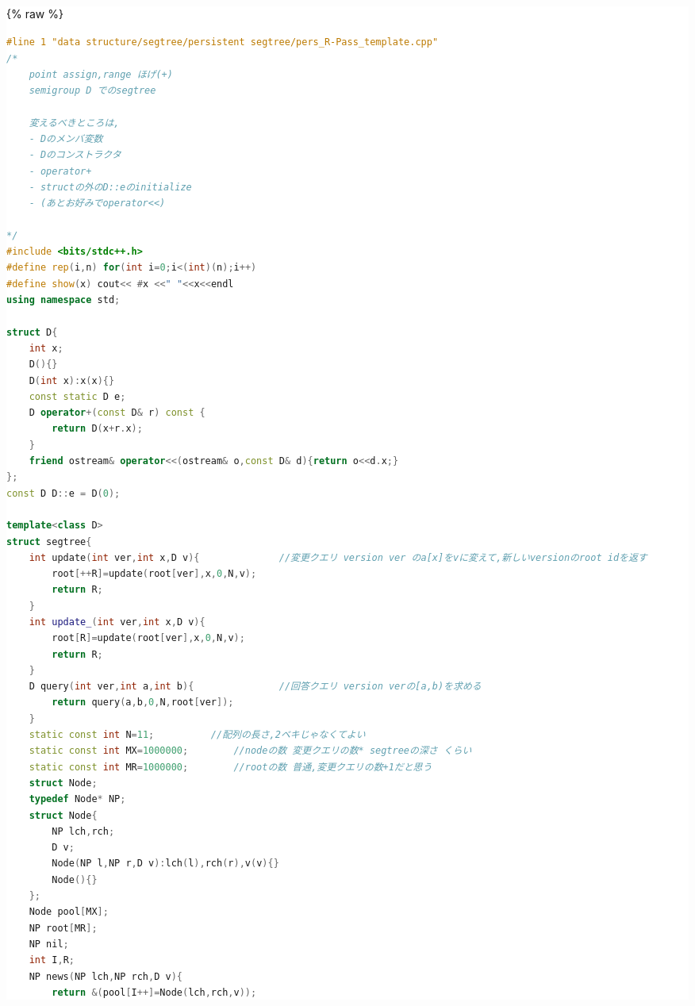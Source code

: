 <a id="bundled"></a>
{% raw %}
```cpp
#line 1 "data structure/segtree/persistent segtree/pers_R-Pass_template.cpp"
/*
	point assign,range ほげ(+)
	semigroup D でのsegtree

	変えるべきところは,
	- Dのメンバ変数
	- Dのコンストラクタ
	- operator+
	- structの外のD::eのinitialize
	- (あとお好みでoperator<<)

*/
#include <bits/stdc++.h>
#define rep(i,n) for(int i=0;i<(int)(n);i++)
#define show(x) cout<< #x <<" "<<x<<endl
using namespace std;

struct D{
	int x;
	D(){}
	D(int x):x(x){}
	const static D e;
	D operator+(const D& r) const {
		return D(x+r.x);
	}
	friend ostream& operator<<(ostream& o,const D& d){return o<<d.x;}
};
const D D::e = D(0);

template<class D>
struct segtree{
	int update(int ver,int x,D v){				//変更クエリ version ver のa[x]をvに変えて,新しいversionのroot idを返す
		root[++R]=update(root[ver],x,0,N,v);
		return R;
	}
	int update_(int ver,int x,D v){
		root[R]=update(root[ver],x,0,N,v);
		return R;
	}
	D query(int ver,int a,int b){				//回答クエリ version verの[a,b)を求める
		return query(a,b,0,N,root[ver]);
	}
	static const int N=11;			//配列の長さ,2ベキじゃなくてよい
	static const int MX=1000000;		//nodeの数 変更クエリの数* segtreeの深さ くらい
	static const int MR=1000000;		//rootの数 普通,変更クエリの数+1だと思う
	struct Node;
	typedef Node* NP;
	struct Node{
		NP lch,rch;
		D v;
		Node(NP l,NP r,D v):lch(l),rch(r),v(v){}
		Node(){}
	};
	Node pool[MX];
	NP root[MR];
	NP nil;
	int I,R;
	NP news(NP lch,NP rch,D v){
		return &(pool[I++]=Node(lch,rch,v));
```